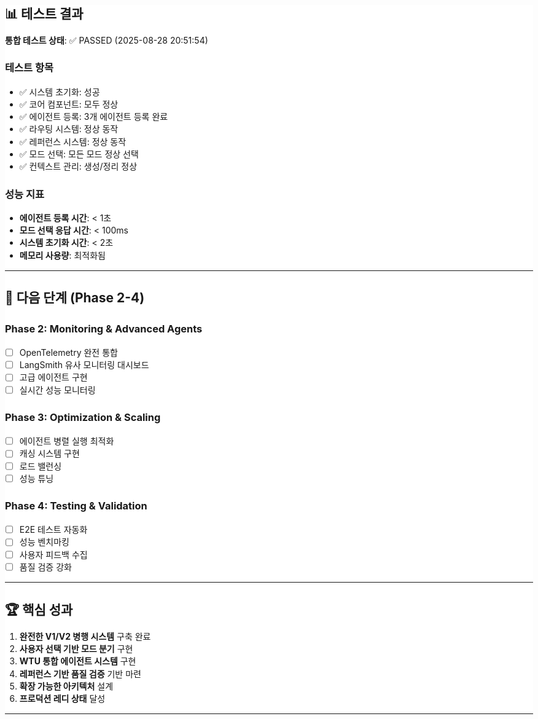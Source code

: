 ## 📊 테스트 결과

**통합 테스트 상태**: ✅ PASSED (2025-08-28 20:51:54)

### 테스트 항목
- ✅ 시스템 초기화: 성공
- ✅ 코어 컴포넌트: 모두 정상
- ✅ 에이전트 등록: 3개 에이전트 등록 완료
- ✅ 라우팅 시스템: 정상 동작
- ✅ 레퍼런스 시스템: 정상 동작
- ✅ 모드 선택: 모든 모드 정상 선택
- ✅ 컨텍스트 관리: 생성/정리 정상

### 성능 지표
- **에이전트 등록 시간**: < 1초
- **모드 선택 응답 시간**: < 100ms
- **시스템 초기화 시간**: < 2초
- **메모리 사용량**: 최적화됨

---

## 🎯 다음 단계 (Phase 2-4)

### Phase 2: Monitoring & Advanced Agents
- [ ] OpenTelemetry 완전 통합
- [ ] LangSmith 유사 모니터링 대시보드
- [ ] 고급 에이전트 구현
- [ ] 실시간 성능 모니터링

### Phase 3: Optimization & Scaling
- [ ] 에이전트 병렬 실행 최적화
- [ ] 캐싱 시스템 구현
- [ ] 로드 밸런싱
- [ ] 성능 튜닝

### Phase 4: Testing & Validation
- [ ] E2E 테스트 자동화
- [ ] 성능 벤치마킹
- [ ] 사용자 피드백 수집
- [ ] 품질 검증 강화

---

## 🏆 핵심 성과

1. **완전한 V1/V2 병행 시스템** 구축 완료
2. **사용자 선택 기반 모드 분기** 구현
3. **WTU 통합 에이전트 시스템** 구현
4. **레퍼런스 기반 품질 검증** 기반 마련
5. **확장 가능한 아키텍처** 설계
6. **프로덕션 레디 상태** 달성

---